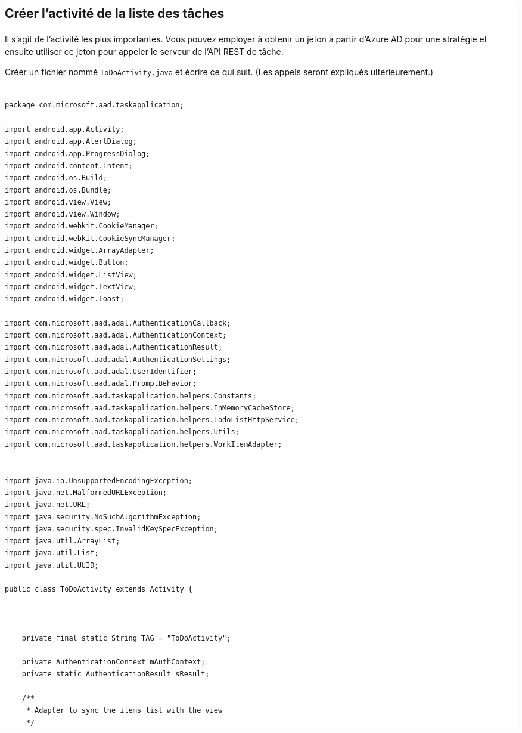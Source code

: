 ## <a name="create-the-to-do-list-activity"></a>Créer l’activité de la liste des tâches

Il s’agit de l’activité les plus importantes. Vous pouvez employer à obtenir un jeton à partir d’Azure AD pour une stratégie et ensuite utiliser ce jeton pour appeler le serveur de l’API REST de tâche.

Créer un fichier nommé `ToDoActivity.java` et écrire ce qui suit. (Les appels seront expliqués ultérieurement.)

```

package com.microsoft.aad.taskapplication;

import android.app.Activity;
import android.app.AlertDialog;
import android.app.ProgressDialog;
import android.content.Intent;
import android.os.Build;
import android.os.Bundle;
import android.view.View;
import android.view.Window;
import android.webkit.CookieManager;
import android.webkit.CookieSyncManager;
import android.widget.ArrayAdapter;
import android.widget.Button;
import android.widget.ListView;
import android.widget.TextView;
import android.widget.Toast;

import com.microsoft.aad.adal.AuthenticationCallback;
import com.microsoft.aad.adal.AuthenticationContext;
import com.microsoft.aad.adal.AuthenticationResult;
import com.microsoft.aad.adal.AuthenticationSettings;
import com.microsoft.aad.adal.UserIdentifier;
import com.microsoft.aad.adal.PromptBehavior;
import com.microsoft.aad.taskapplication.helpers.Constants;
import com.microsoft.aad.taskapplication.helpers.InMemoryCacheStore;
import com.microsoft.aad.taskapplication.helpers.TodoListHttpService;
import com.microsoft.aad.taskapplication.helpers.Utils;
import com.microsoft.aad.taskapplication.helpers.WorkItemAdapter;


import java.io.UnsupportedEncodingException;
import java.net.MalformedURLException;
import java.net.URL;
import java.security.NoSuchAlgorithmException;
import java.security.spec.InvalidKeySpecException;
import java.util.ArrayList;
import java.util.List;
import java.util.UUID;

public class ToDoActivity extends Activity {



    private final static String TAG = "ToDoActivity";

    private AuthenticationContext mAuthContext;
    private static AuthenticationResult sResult;

    /**
     * Adapter to sync the items list with the view
     */
```